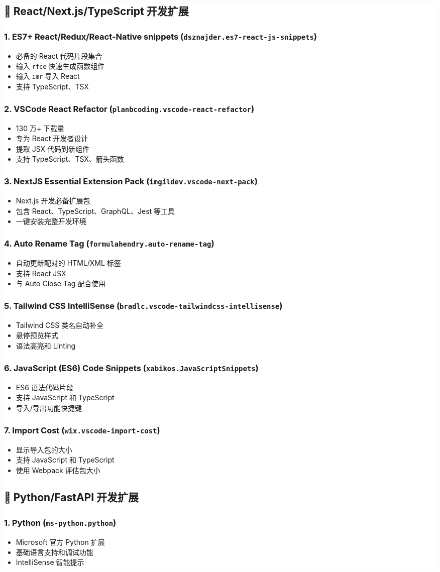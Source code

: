 ## 🎨 React/Next.js/TypeScript 开发扩展

### 1. **ES7+ React/Redux/React-Native snippets** (`dsznajder.es7-react-js-snippets`)
- 必备的 React 代码片段集合
- 输入 `rfce` 快速生成函数组件
- 输入 `imr` 导入 React
- 支持 TypeScript、TSX

### 2. **VSCode React Refactor** (`planbcoding.vscode-react-refactor`)
- 130 万+ 下载量
- 专为 React 开发者设计
- 提取 JSX 代码到新组件
- 支持 TypeScript、TSX、箭头函数

### 3. **NextJS Essential Extension Pack** (`imgildev.vscode-next-pack`)
- Next.js 开发必备扩展包
- 包含 React、TypeScript、GraphQL、Jest 等工具
- 一键安装完整开发环境

### 4. **Auto Rename Tag** (`formulahendry.auto-rename-tag`)
- 自动更新配对的 HTML/XML 标签
- 支持 React JSX
- 与 Auto Close Tag 配合使用

### 5. **Tailwind CSS IntelliSense** (`bradlc.vscode-tailwindcss-intellisense`)
- Tailwind CSS 类名自动补全
- 悬停预览样式
- 语法高亮和 Linting

### 6. **JavaScript (ES6) Code Snippets** (`xabikos.JavaScriptSnippets`)
- ES6 语法代码片段
- 支持 JavaScript 和 TypeScript
- 导入/导出功能快捷键

### 7. **Import Cost** (`wix.vscode-import-cost`)
- 显示导入包的大小
- 支持 JavaScript 和 TypeScript
- 使用 Webpack 评估包大小

## 🐍 Python/FastAPI 开发扩展

### 1. **Python** (`ms-python.python`)
- Microsoft 官方 Python 扩展
- 基础语言支持和调试功能
- IntelliSense 智能提示
